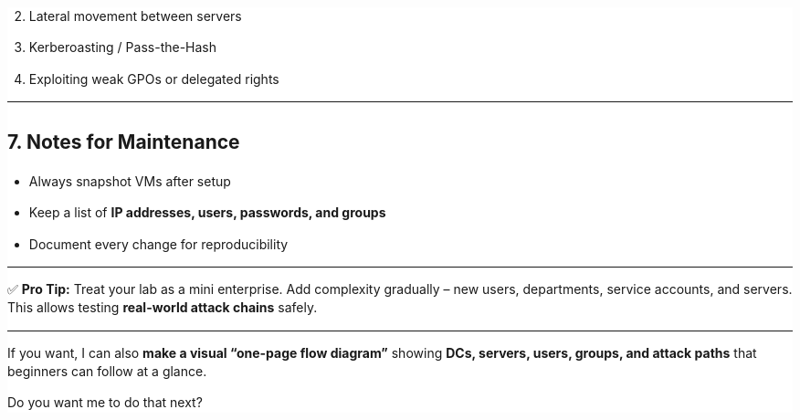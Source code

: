 2.  Lateral movement between servers
    
3.  Kerberoasting / Pass-the-Hash
    
4.  Exploiting weak GPOs or delegated rights
    

___________

**7\. Notes for Maintenance**
-----------------------------

*   Always snapshot VMs after setup
    
*   Keep a list of **IP addresses, users, passwords, and groups**
    
*   Document every change for reproducibility
    

___________

✅ **Pro Tip:** Treat your lab as a mini enterprise. Add complexity gradually – new users, departments, service accounts, and servers. This allows testing **real-world attack chains** safely.

___________

If you want, I can also **make a visual “one-page flow diagram”** showing **DCs, servers, users, groups, and attack paths** that beginners can follow at a glance.

Do you want me to do that next?


